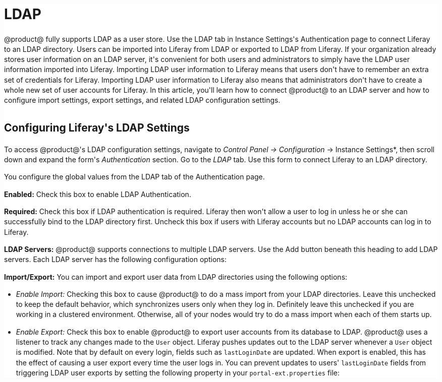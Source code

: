 # LDAP [](id=ldap)

@product@ fully supports LDAP as a user store. Use the LDAP tab in Instance
Settings's Authentication page to connect Liferay to an LDAP directory. Users
can be imported into Liferay from LDAP or exported to LDAP from Liferay. If your
organization already stores user information on an LDAP server, it's convenient
for both users and administrators to simply have the LDAP user information
imported into Liferay. Importing LDAP user information to Liferay means that
users don't have to remember an extra set of credentials for Liferay.  Importing
LDAP user information to Liferay also means that administrators don't have to
create a whole new set of user accounts for Liferay. In this article, you'll
learn how to connect @product@ to an LDAP server and how to configure import
settings, export settings, and related LDAP configuration settings. 

## Configuring Liferay's LDAP Settings [](id=configuring-liferays-ldap-settings)

To access @product@'s LDAP configuration settings, navigate to *Control Panel
&rarr; Configuration* &rarr; Instance Settings*, then scroll down and expand the
form's *Authentication* section.  Go to the *LDAP* tab. Use this form to connect
Liferay to an LDAP directory.

You configure the global values from the LDAP tab of the Authentication page.

**Enabled:** Check this box to enable LDAP Authentication.

**Required:** Check this box if LDAP authentication is required. Liferay then
won't allow a user to log in unless he or she can successfully bind to the LDAP
directory first. Uncheck this box if users with Liferay accounts but no LDAP
accounts can log in to Liferay.

**LDAP Servers:** @product@ supports connections to multiple LDAP servers. Use
the Add button beneath this heading to add LDAP servers. Each LDAP server has
the following configuration options:

**Import/Export:** You can import and export user data from LDAP directories
using the following options:

- *Enable Import:* Checking this box to cause @product@ to do a mass import
  from your LDAP directories. Leave this unchecked to keep the default behavior,
  which synchronizes users only when they log in. Definitely leave this
  unchecked if you are working in a clustered environment. Otherwise, all of
  your nodes would try to do a mass import when each of them starts up.

- *Enable Export:* Check this box to enable @product@ to export user accounts
  from its database to LDAP. @product@ uses a listener to track any changes made
  to the `User` object. Liferay pushes updates out to the LDAP server whenever
  a `User` object is modified. Note that by default on every login, fields such
  as `lastLoginDate` are updated. When export is enabled, this has the effect
  of causing a user export every time the user logs in. You can prevent updates
  to users' `lastLoginDate` fields from triggering LDAP user exports by setting
  the following property in your `portal-ext.properties` file:
